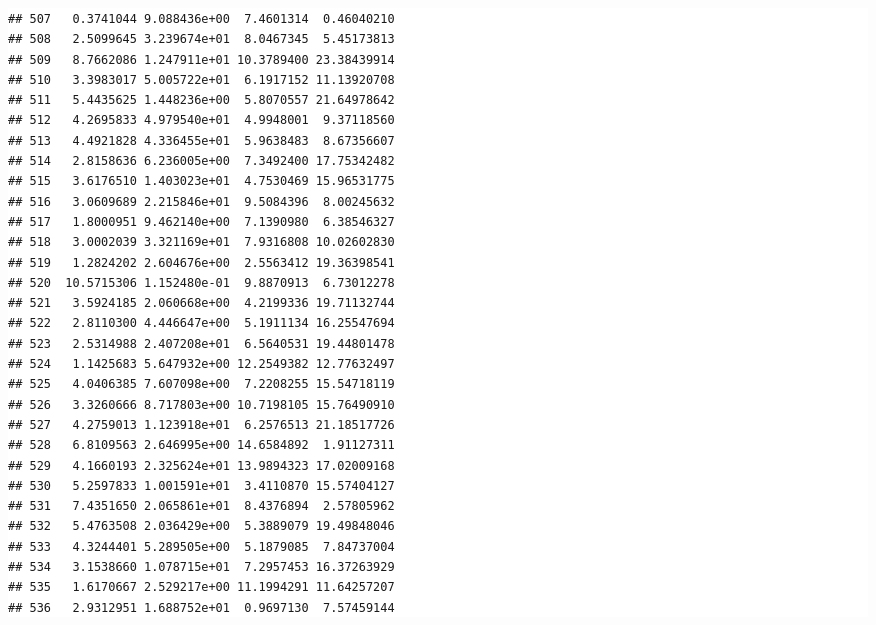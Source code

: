     ## 507   0.3741044 9.088436e+00  7.4601314  0.46040210
    ## 508   2.5099645 3.239674e+01  8.0467345  5.45173813
    ## 509   8.7662086 1.247911e+01 10.3789400 23.38439914
    ## 510   3.3983017 5.005722e+01  6.1917152 11.13920708
    ## 511   5.4435625 1.448236e+00  5.8070557 21.64978642
    ## 512   4.2695833 4.979540e+01  4.9948001  9.37118560
    ## 513   4.4921828 4.336455e+01  5.9638483  8.67356607
    ## 514   2.8158636 6.236005e+00  7.3492400 17.75342482
    ## 515   3.6176510 1.403023e+01  4.7530469 15.96531775
    ## 516   3.0609689 2.215846e+01  9.5084396  8.00245632
    ## 517   1.8000951 9.462140e+00  7.1390980  6.38546327
    ## 518   3.0002039 3.321169e+01  7.9316808 10.02602830
    ## 519   1.2824202 2.604676e+00  2.5563412 19.36398541
    ## 520  10.5715306 1.152480e-01  9.8870913  6.73012278
    ## 521   3.5924185 2.060668e+00  4.2199336 19.71132744
    ## 522   2.8110300 4.446647e+00  5.1911134 16.25547694
    ## 523   2.5314988 2.407208e+01  6.5640531 19.44801478
    ## 524   1.1425683 5.647932e+00 12.2549382 12.77632497
    ## 525   4.0406385 7.607098e+00  7.2208255 15.54718119
    ## 526   3.3260666 8.717803e+00 10.7198105 15.76490910
    ## 527   4.2759013 1.123918e+01  6.2576513 21.18517726
    ## 528   6.8109563 2.646995e+00 14.6584892  1.91127311
    ## 529   4.1660193 2.325624e+01 13.9894323 17.02009168
    ## 530   5.2597833 1.001591e+01  3.4110870 15.57404127
    ## 531   7.4351650 2.065861e+01  8.4376894  2.57805962
    ## 532   5.4763508 2.036429e+00  5.3889079 19.49848046
    ## 533   4.3244401 5.289505e+00  5.1879085  7.84737004
    ## 534   3.1538660 1.078715e+01  7.2957453 16.37263929
    ## 535   1.6170667 2.529217e+00 11.1994291 11.64257207
    ## 536   2.9312951 1.688752e+01  0.9697130  7.57459144